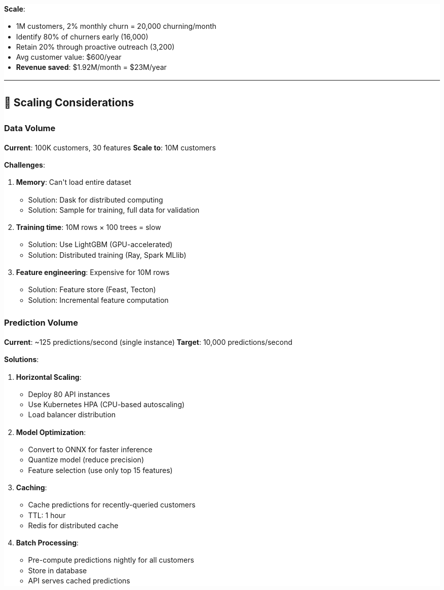**Scale**:
- 1M customers, 2% monthly churn = 20,000 churning/month
- Identify 80% of churners early (16,000)
- Retain 20% through proactive outreach (3,200)
- Avg customer value: $600/year
- **Revenue saved**: $1.92M/month = $23M/year

---

## 🚀 Scaling Considerations

### Data Volume

**Current**: 100K customers, 30 features
**Scale to**: 10M customers

**Challenges**:
1. **Memory**: Can't load entire dataset
   - Solution: Dask for distributed computing
   - Solution: Sample for training, full data for validation

2. **Training time**: 10M rows × 100 trees = slow
   - Solution: Use LightGBM (GPU-accelerated)
   - Solution: Distributed training (Ray, Spark MLlib)

3. **Feature engineering**: Expensive for 10M rows
   - Solution: Feature store (Feast, Tecton)
   - Solution: Incremental feature computation

### Prediction Volume

**Current**: ~125 predictions/second (single instance)
**Target**: 10,000 predictions/second

**Solutions**:

1. **Horizontal Scaling**:
   - Deploy 80 API instances
   - Use Kubernetes HPA (CPU-based autoscaling)
   - Load balancer distribution

2. **Model Optimization**:
   - Convert to ONNX for faster inference
   - Quantize model (reduce precision)
   - Feature selection (use only top 15 features)

3. **Caching**:
   - Cache predictions for recently-queried customers
   - TTL: 1 hour
   - Redis for distributed cache

4. **Batch Processing**:
   - Pre-compute predictions nightly for all customers
   - Store in database
   - API serves cached predictions

